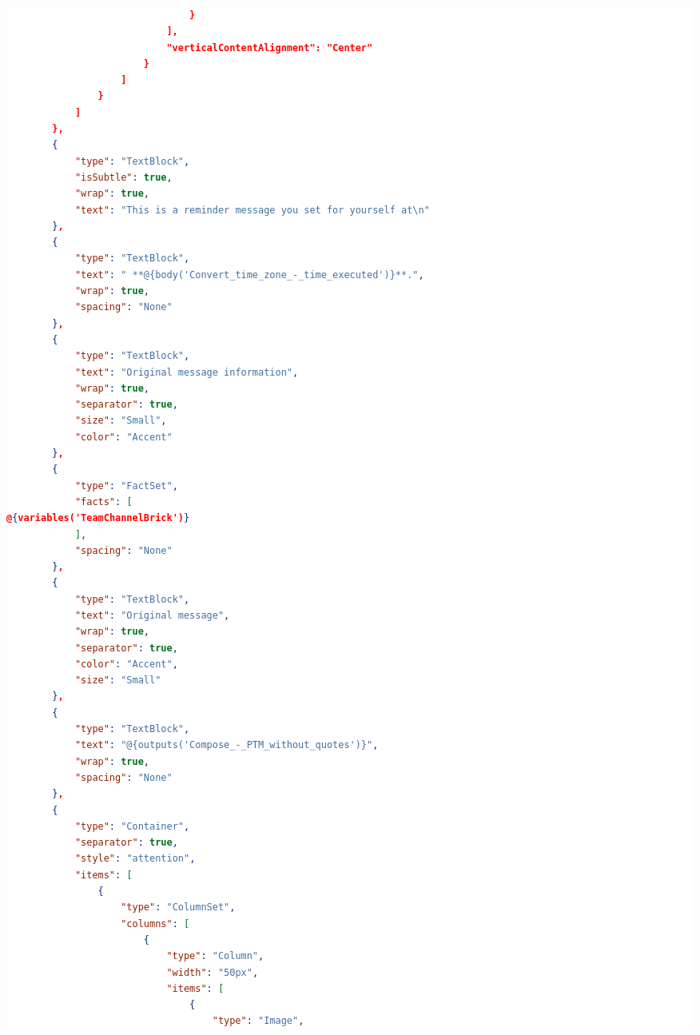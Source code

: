 ```json
                                }
                            ],
                            "verticalContentAlignment": "Center"
                        }
                    ]
                }
            ]
        },
        {
            "type": "TextBlock",
            "isSubtle": true,
            "wrap": true,
            "text": "This is a reminder message you set for yourself at\n"
        },
        {
            "type": "TextBlock",
            "text": " **@{body('Convert_time_zone_-_time_executed')}**.",
            "wrap": true,
            "spacing": "None"
        },
        {
            "type": "TextBlock",
            "text": "Original message information",
            "wrap": true,
            "separator": true,
            "size": "Small",
            "color": "Accent"
        },
        {
            "type": "FactSet",
            "facts": [
@{variables('TeamChannelBrick')}
            ],
            "spacing": "None"
        },
        {
            "type": "TextBlock",
            "text": "Original message",
            "wrap": true,
            "separator": true,
            "color": "Accent",
            "size": "Small"
        },
        {
            "type": "TextBlock",
            "text": "@{outputs('Compose_-_PTM_without_quotes')}",
            "wrap": true,
            "spacing": "None"
        },
        {
            "type": "Container",
            "separator": true,
            "style": "attention",
            "items": [
                {
                    "type": "ColumnSet",
                    "columns": [
                        {
                            "type": "Column",
                            "width": "50px",
                            "items": [
                                {
                                    "type": "Image",
```
